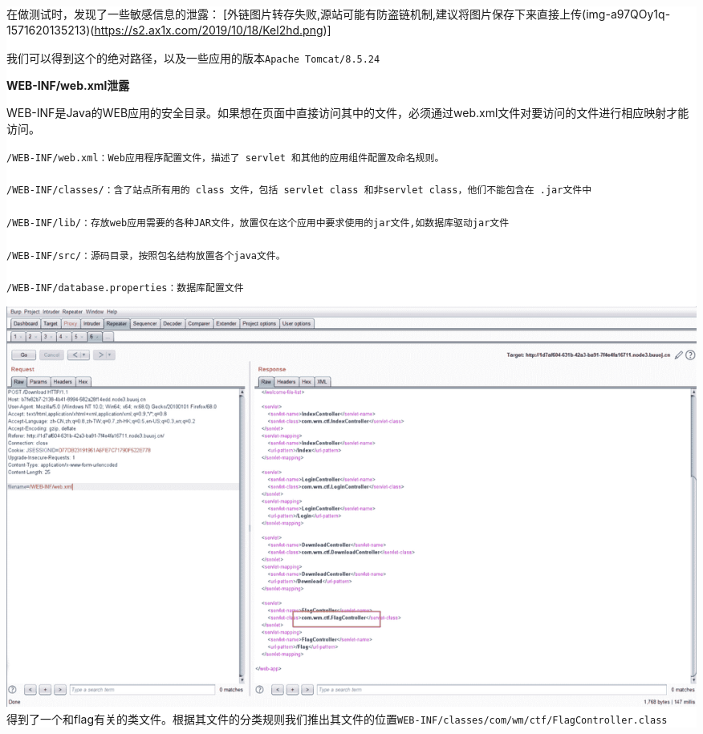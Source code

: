 在做测试时，发现了一些敏感信息的泄露：
[外链图片转存失败,源站可能有防盗链机制,建议将图片保存下来直接上传(img-a97QOy1q-1571620135213)(https://s2.ax1x.com/2019/10/18/Kel2hd.png)]

我们可以得到这个的绝对路径，以及一些应用的版本`Apache Tomcat/8.5.24`

**WEB-INF/web.xml泄露**

WEB-INF是Java的WEB应用的安全目录。如果想在页面中直接访问其中的文件，必须通过web.xml文件对要访问的文件进行相应映射才能访问。

```
/WEB-INF/web.xml：Web应用程序配置文件，描述了 servlet 和其他的应用组件配置及命名规则。

/WEB-INF/classes/：含了站点所有用的 class 文件，包括 servlet class 和非servlet class，他们不能包含在 .jar文件中

/WEB-INF/lib/：存放web应用需要的各种JAR文件，放置仅在这个应用中要求使用的jar文件,如数据库驱动jar文件

/WEB-INF/src/：源码目录，按照包名结构放置各个java文件。

/WEB-INF/database.properties：数据库配置文件 
```

![](img/70be549598b078681cdfb64b1612ec69.png)
得到了一个和flag有关的类文件。根据其文件的分类规则我们推出其文件的位置`WEB-INF/classes/com/wm/ctf/FlagController.class`
